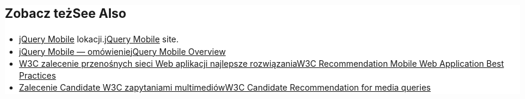 ## <a name="see-also"></a><span data-ttu-id="c3155-365">Zobacz też</span><span class="sxs-lookup"><span data-stu-id="c3155-365">See Also</span></span>

- <span data-ttu-id="c3155-366">[jQuery Mobile](http://jquerymobile.com) lokacji.</span><span class="sxs-lookup"><span data-stu-id="c3155-366">[jQuery Mobile](http://jquerymobile.com) site.</span></span>
- [<span data-ttu-id="c3155-367">jQuery Mobile — omówienie</span><span class="sxs-lookup"><span data-stu-id="c3155-367">jQuery Mobile Overview</span></span>](http://jquerymobile.com/demos/1.0b3/docs/about/intro.html)
- [<span data-ttu-id="c3155-368">W3C zalecenie przenośnych sieci Web aplikacji najlepsze rozwiązania</span><span class="sxs-lookup"><span data-stu-id="c3155-368">W3C Recommendation Mobile Web Application Best Practices</span></span>](http://www.w3.org/TR/mwabp/)
- [<span data-ttu-id="c3155-369">Zalecenie Candidate W3C zapytaniami multimediów</span><span class="sxs-lookup"><span data-stu-id="c3155-369">W3C Candidate Recommendation for media queries</span></span>](http://www.w3.org/TR/css3-mediaqueries/)
